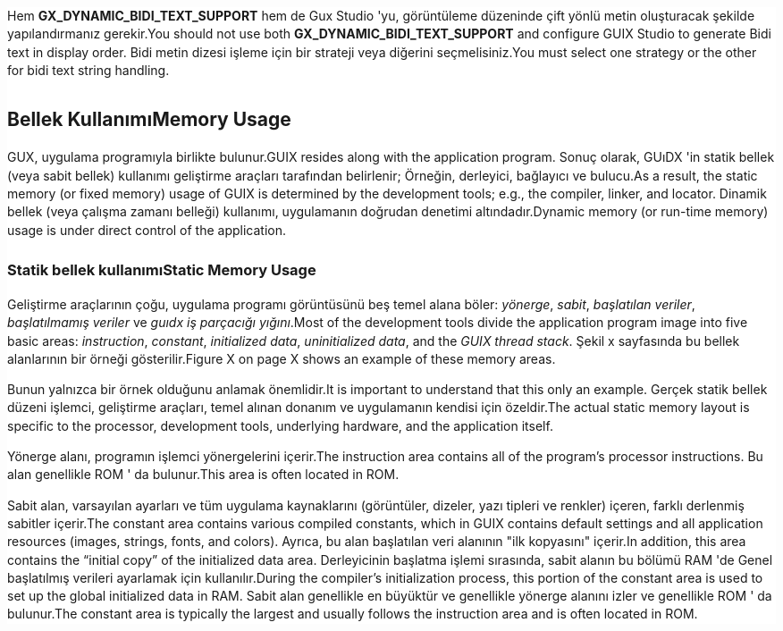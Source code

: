<span data-ttu-id="e6efc-362">Hem **GX_DYNAMIC_BIDI_TEXT_SUPPORT** hem de Gux Studio 'yu, görüntüleme düzeninde çift yönlü metin oluşturacak şekilde yapılandırmanız gerekir.</span><span class="sxs-lookup"><span data-stu-id="e6efc-362">You should not use both **GX_DYNAMIC_BIDI_TEXT_SUPPORT** and configure GUIX Studio to generate Bidi text in display order.</span></span> <span data-ttu-id="e6efc-363">Bidi metin dizesi işleme için bir strateji veya diğerini seçmelisiniz.</span><span class="sxs-lookup"><span data-stu-id="e6efc-363">You must select one strategy or the other for bidi text string handling.</span></span>

## <a name="memory-usage"></a><span data-ttu-id="e6efc-364">Bellek Kullanımı</span><span class="sxs-lookup"><span data-stu-id="e6efc-364">Memory Usage</span></span> 

<span data-ttu-id="e6efc-365">GUX, uygulama programıyla birlikte bulunur.</span><span class="sxs-lookup"><span data-stu-id="e6efc-365">GUIX resides along with the application program.</span></span> <span data-ttu-id="e6efc-366">Sonuç olarak, GUıDX 'in statik bellek (veya sabit bellek) kullanımı geliştirme araçları tarafından belirlenir; Örneğin, derleyici, bağlayıcı ve bulucu.</span><span class="sxs-lookup"><span data-stu-id="e6efc-366">As a result, the static memory (or fixed memory) usage of GUIX is determined by the development tools; e.g., the compiler, linker, and locator.</span></span> <span data-ttu-id="e6efc-367">Dinamik bellek (veya çalışma zamanı belleği) kullanımı, uygulamanın doğrudan denetimi altındadır.</span><span class="sxs-lookup"><span data-stu-id="e6efc-367">Dynamic memory (or run-time memory) usage is under direct control of the application.</span></span>

### <a name="static-memory-usage"></a><span data-ttu-id="e6efc-368">Statik bellek kullanımı</span><span class="sxs-lookup"><span data-stu-id="e6efc-368">Static Memory Usage</span></span> 

<span data-ttu-id="e6efc-369">Geliştirme araçlarının çoğu, uygulama programı görüntüsünü beş temel alana böler: *yönerge*, *sabit*, *başlatılan veriler*, *başlatılmamış veriler* ve *guıdx iş parçacığı yığını*.</span><span class="sxs-lookup"><span data-stu-id="e6efc-369">Most of the development tools divide the application program image into five basic areas: *instruction*, *constant*, *initialized data*, *uninitialized data*, and the *GUIX thread stack*.</span></span> <span data-ttu-id="e6efc-370">Şekil x sayfasında bu bellek alanlarının bir örneği gösterilir.</span><span class="sxs-lookup"><span data-stu-id="e6efc-370">Figure X on page X shows an example of these memory areas.</span></span>

<span data-ttu-id="e6efc-371">Bunun yalnızca bir örnek olduğunu anlamak önemlidir.</span><span class="sxs-lookup"><span data-stu-id="e6efc-371">It is important to understand that this only an example.</span></span> <span data-ttu-id="e6efc-372">Gerçek statik bellek düzeni işlemci, geliştirme araçları, temel alınan donanım ve uygulamanın kendisi için özeldir.</span><span class="sxs-lookup"><span data-stu-id="e6efc-372">The actual static memory layout is specific to the processor, development tools, underlying hardware, and the application itself.</span></span>

<span data-ttu-id="e6efc-373">Yönerge alanı, programın işlemci yönergelerini içerir.</span><span class="sxs-lookup"><span data-stu-id="e6efc-373">The instruction area contains all of the program’s processor instructions.</span></span> <span data-ttu-id="e6efc-374">Bu alan genellikle ROM ' da bulunur.</span><span class="sxs-lookup"><span data-stu-id="e6efc-374">This area is often located in ROM.</span></span>

<span data-ttu-id="e6efc-375">Sabit alan, varsayılan ayarları ve tüm uygulama kaynaklarını (görüntüler, dizeler, yazı tipleri ve renkler) içeren, farklı derlenmiş sabitler içerir.</span><span class="sxs-lookup"><span data-stu-id="e6efc-375">The constant area contains various compiled constants, which in GUIX contains default settings and all application resources (images, strings, fonts, and colors).</span></span> <span data-ttu-id="e6efc-376">Ayrıca, bu alan başlatılan veri alanının "ilk kopyasını" içerir.</span><span class="sxs-lookup"><span data-stu-id="e6efc-376">In addition, this area contains the “initial copy” of the initialized data area.</span></span> <span data-ttu-id="e6efc-377">Derleyicinin başlatma işlemi sırasında, sabit alanın bu bölümü RAM 'de Genel başlatılmış verileri ayarlamak için kullanılır.</span><span class="sxs-lookup"><span data-stu-id="e6efc-377">During the compiler’s initialization process, this portion of the constant area is used to set up the global initialized data in RAM.</span></span> <span data-ttu-id="e6efc-378">Sabit alan genellikle en büyüktür ve genellikle yönerge alanını izler ve genellikle ROM ' da bulunur.</span><span class="sxs-lookup"><span data-stu-id="e6efc-378">The constant area is typically the largest and usually follows the instruction area and is often located in ROM.</span></span>

